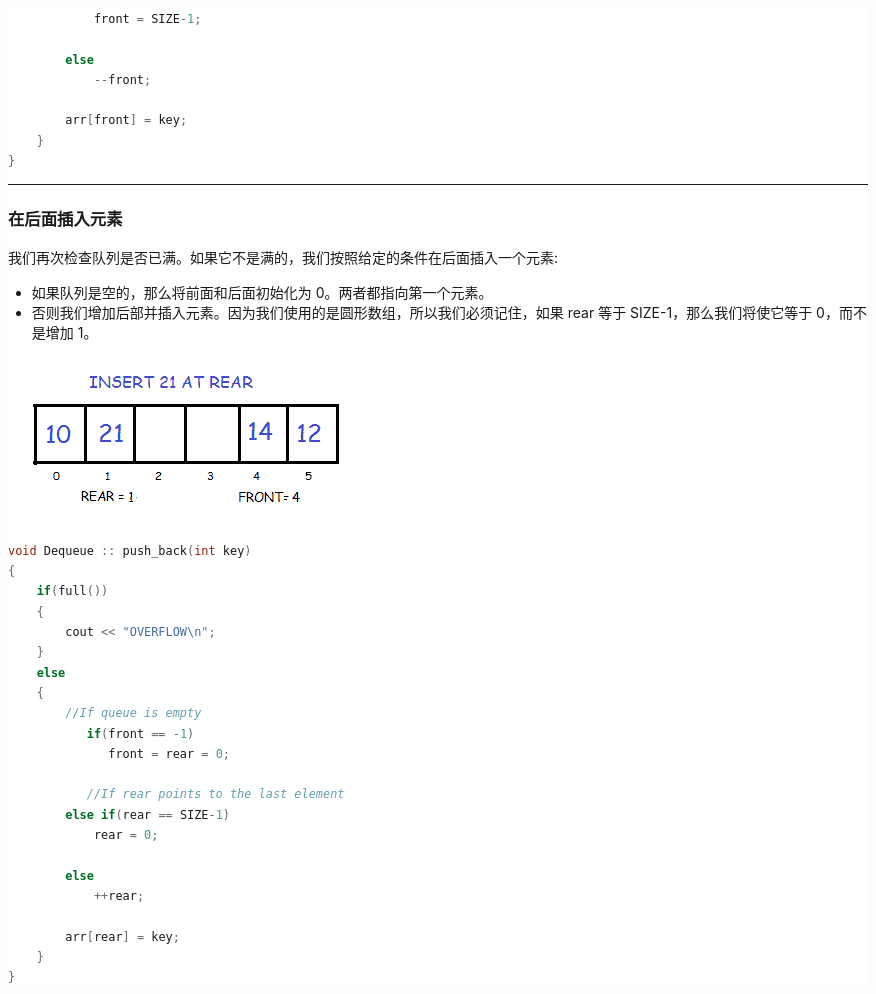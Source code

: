 ```cpp
            front = SIZE-1;

        else
        	--front;

        arr[front] = key;
    }
}
```

* * *

### 在后面插入元素

我们再次检查队列是否已满。如果它不是满的，我们按照给定的条件在后面插入一个元素:

*   如果队列是空的，那么将前面和后面初始化为 0。两者都指向第一个元素。
*   否则我们增加后部并插入元素。因为我们使用的是圆形数组，所以我们必须记住，如果 rear 等于 SIZE-1，那么我们将使它等于 0，而不是增加 1。

![Double Ended Queue](img/b85870e8ea1312ff981d2e9e25b43bc3.png)

```cpp
void Dequeue :: push_back(int key)
{
    if(full())
    {
        cout << "OVERFLOW\n";
    }
    else
    {
        //If queue is empty
    	   if(front == -1)
    		  front = rear = 0;

    	   //If rear points to the last element
        else if(rear == SIZE-1)
            rear = 0;

        else
        	++rear;

        arr[rear] = key;
    }    
}
```

